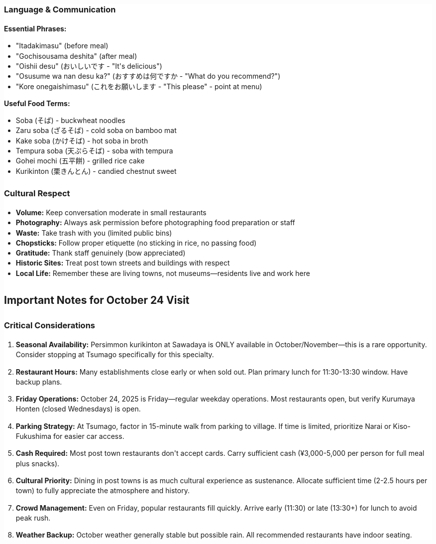 ### Language & Communication

**Essential Phrases:**
- "Itadakimasu" (before meal)
- "Gochisousama deshita" (after meal)
- "Oishii desu" (おいしいです - "It's delicious")
- "Osusume wa nan desu ka?" (おすすめは何ですか - "What do you recommend?")
- "Kore onegaishimasu" (これをお願いします - "This please" - point at menu)

**Useful Food Terms:**
- Soba (そば) - buckwheat noodles
- Zaru soba (ざるそば) - cold soba on bamboo mat
- Kake soba (かけそば) - hot soba in broth
- Tempura soba (天ぷらそば) - soba with tempura
- Gohei mochi (五平餅) - grilled rice cake
- Kurikinton (栗きんとん) - candied chestnut sweet

### Cultural Respect

- **Volume:** Keep conversation moderate in small restaurants
- **Photography:** Always ask permission before photographing food preparation or staff
- **Waste:** Take trash with you (limited public bins)
- **Chopsticks:** Follow proper etiquette (no sticking in rice, no passing food)
- **Gratitude:** Thank staff genuinely (bow appreciated)
- **Historic Sites:** Treat post town streets and buildings with respect
- **Local Life:** Remember these are living towns, not museums—residents live and work here

## Important Notes for October 24 Visit

### Critical Considerations

1. **Seasonal Availability:** Persimmon kurikinton at Sawadaya is ONLY available in October/November—this is a rare opportunity. Consider stopping at Tsumago specifically for this specialty.

2. **Restaurant Hours:** Many establishments close early or when sold out. Plan primary lunch for 11:30-13:30 window. Have backup plans.

3. **Friday Operations:** October 24, 2025 is Friday—regular weekday operations. Most restaurants open, but verify Kurumaya Honten (closed Wednesdays) is open.

4. **Parking Strategy:** At Tsumago, factor in 15-minute walk from parking to village. If time is limited, prioritize Narai or Kiso-Fukushima for easier car access.

5. **Cash Required:** Most post town restaurants don't accept cards. Carry sufficient cash (¥3,000-5,000 per person for full meal plus snacks).

6. **Cultural Priority:** Dining in post towns is as much cultural experience as sustenance. Allocate sufficient time (2-2.5 hours per town) to fully appreciate the atmosphere and history.

7. **Crowd Management:** Even on Friday, popular restaurants fill quickly. Arrive early (11:30) or late (13:30+) for lunch to avoid peak rush.

8. **Weather Backup:** October weather generally stable but possible rain. All recommended restaurants have indoor seating.
